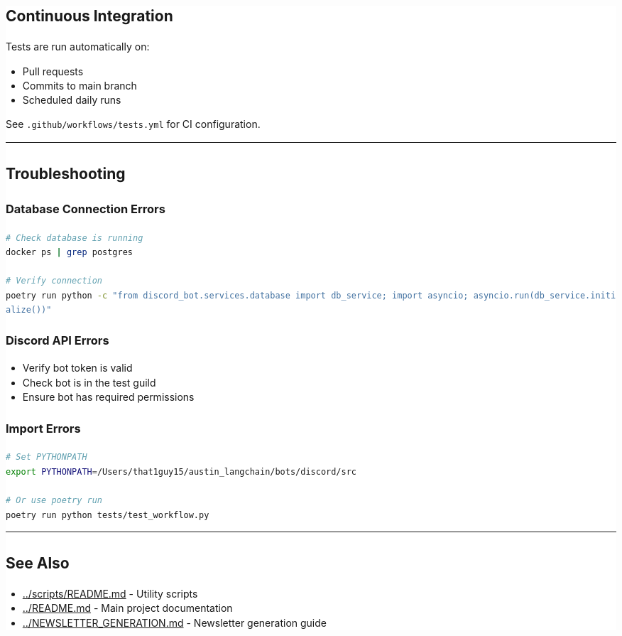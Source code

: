 
## Continuous Integration

Tests are run automatically on:
- Pull requests
- Commits to main branch
- Scheduled daily runs

See `.github/workflows/tests.yml` for CI configuration.

---

## Troubleshooting

### Database Connection Errors
```bash
# Check database is running
docker ps | grep postgres

# Verify connection
poetry run python -c "from discord_bot.services.database import db_service; import asyncio; asyncio.run(db_service.initialize())"
```

### Discord API Errors
- Verify bot token is valid
- Check bot is in the test guild
- Ensure bot has required permissions

### Import Errors
```bash
# Set PYTHONPATH
export PYTHONPATH=/Users/that1guy15/austin_langchain/bots/discord/src

# Or use poetry run
poetry run python tests/test_workflow.py
```

---

## See Also

- [../scripts/README.md](../scripts/README.md) - Utility scripts
- [../README.md](../README.md) - Main project documentation
- [../NEWSLETTER_GENERATION.md](../docs/NEWSLETTER_GENERATION.md) - Newsletter generation guide
